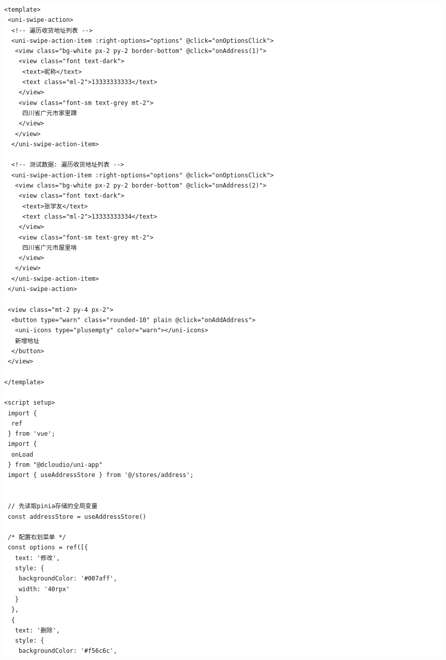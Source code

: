```vue
<template>
 <uni-swipe-action>
  <!-- 遍历收货地址列表 -->
  <uni-swipe-action-item :right-options="options" @click="onOptionsClick">
   <view class="bg-white px-2 py-2 border-bottom" @click="onAddress(1)">
    <view class="font text-dark">
     <text>昵称</text>
     <text class="ml-2">13333333333</text>
    </view>
    <view class="font-sm text-grey mt-2">
     四川省广元市家里蹲
    </view>
   </view>
  </uni-swipe-action-item>

  <!-- 测试数据: 遍历收货地址列表 -->
  <uni-swipe-action-item :right-options="options" @click="onOptionsClick">
   <view class="bg-white px-2 py-2 border-bottom" @click="onAddress(2)">
    <view class="font text-dark">
     <text>张学友</text>
     <text class="ml-2">13333333334</text>
    </view>
    <view class="font-sm text-grey mt-2">
     四川省广元市屋里啃
    </view>
   </view>
  </uni-swipe-action-item>
 </uni-swipe-action>

 <view class="mt-2 py-4 px-2">
  <button type="warn" class="rounded-10" plain @click="onAddAddress">
   <uni-icons type="plusempty" color="warn"></uni-icons>
   新增地址
  </button>
 </view>

</template>

<script setup>
 import {
  ref
 } from 'vue';
 import {
  onLoad
 } from "@dcloudio/uni-app"
 import { useAddressStore } from '@/stores/address';


 // 先读取pinia存储的全局变量
 const addressStore = useAddressStore()

 /* 配置右划菜单 */
 const options = ref([{
   text: '修改',
   style: {
    backgroundColor: '#007aff',
    width: '40rpx'
   }
  },
  {
   text: '删除',
   style: {
    backgroundColor: '#f56c6c',
```